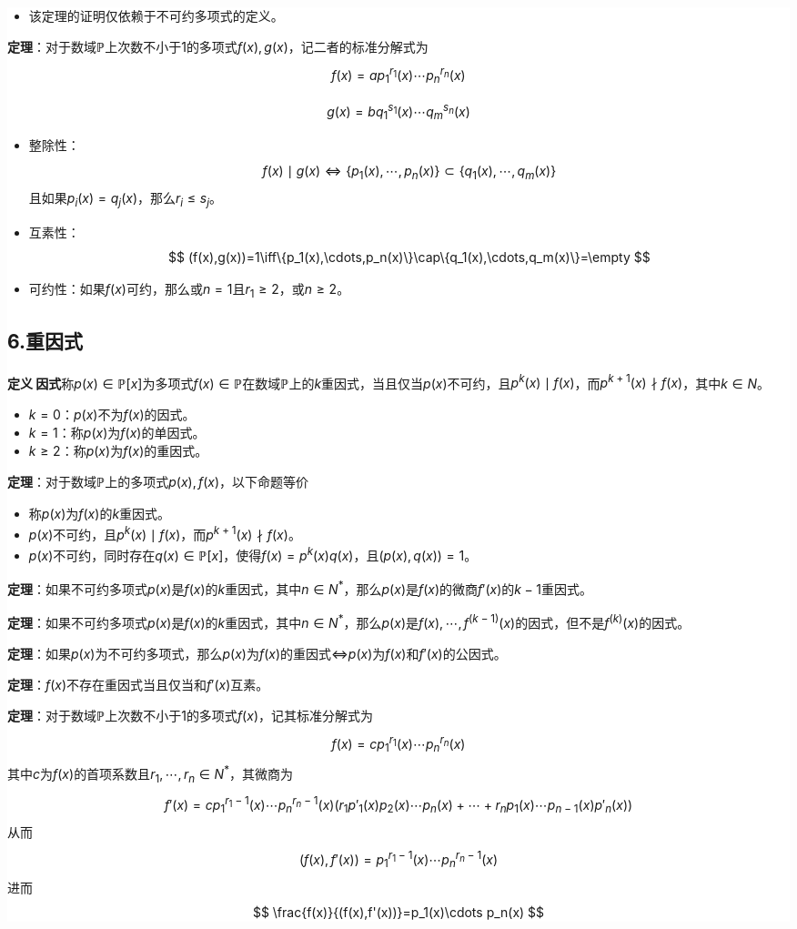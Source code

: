 - 该定理的证明仅依赖于不可约多项式的定义。

**定理**：对于数域$\mathbb{P}$上次数不小于$1$的多项式$f(x),g(x)$，记二者的标准分解式为
$$
f(x)=a p_{1}^{r_1}(x)\cdots p_{n}^{r_n}(x)
$$

$$
g(x)=b q_{1}^{s_1}(x)\cdots q_{m}^{s_n}(x)
$$

- 整除性：
   $$
   f(x)\mid g(x)\iff\{p_1(x),\cdots,p_n(x)\}\subset\{q_1(x),\cdots,q_m(x)\}
   $$
   且如果$p_i(x)=q_j(x)$，那么$r_i\le s_j$。

- 互素性：
   $$
   (f(x),g(x))=1\iff\{p_1(x),\cdots,p_n(x)\}\cap\{q_1(x),\cdots,q_m(x)\}=\empty
   $$

- 可约性：如果$f(x)$可约，那么或$n=1$且$r_1\ge2$，或$n\ge 2$。

## 6.重因式

**定义	因式**称$p(x)\in\mathbb{P}[x]$为多项式$f(x)\in\mathbb{P}$在数域$\mathbb{P}$上的$k$重因式，当且仅当$p(x)$不可约，且$p^k(x)\mid f(x)$，而$p^{k+1}(x)\nmid f(x)$，其中$k\in N$。

- $k=0$：$p(x)$不为$f(x)$的因式。
- $k=1$：称$p(x)$为$f(x)$的单因式。
- $k\ge 2$：称$p(x)$为$f(x)$的重因式。

**定理**：对于数域$\mathbb{P}$上的多项式$p(x),f(x)$，以下命题等价

- 称$p(x)$为$f(x)$的$k$重因式。
- $p(x)$不可约，且$p^k(x)\mid f(x)$，而$p^{k+1}(x)\nmid f(x)$。
- $p(x)$不可约，同时存在$q(x)\in\mathbb{P}[x]$，使得$f(x)=p^k(x)q(x)$，且$(p(x),q(x))=1$。

**定理**：如果不可约多项式$p(x)$是$f(x)$的$k$重因式，其中$n\in N^*$，那么$p(x)$是$f(x)$的微商$f'(x)$的$k-1$重因式。

**定理**：如果不可约多项式$p(x)$是$f(x)$的$k$重因式，其中$n\in N^*$，那么$p(x)$是$f(x),\cdots,f^{(k-1)}(x)$的因式，但不是$f^{(k)}(x)$的因式。

**定理**：如果$p(x)$为不可约多项式，那么$p(x)$为$f(x)$的重因式$\iff$$p(x)$为$f(x)$和$f'(x)$的公因式。

**定理**：$f(x)$不存在重因式当且仅当和$f'(x)$互素。

**定理**：对于数域$\mathbb{P}$上次数不小于$1$的多项式$f(x)$，记其标准分解式为
$$
f(x)=c p_{1}^{r_1}(x)\cdots p_{n}^{r_n}(x)
$$
其中$c$为$f(x)$的首项系数且$r_1,\cdots,r_n\in N^*$，其微商为
$$
f'(x)=c p_{1}^{r_1-1}(x)\cdots p_{n}^{r_n-1}(x)(r_1p'_1(x)p_2(x)\cdots p_n(x)+\cdots+r_np_1(x)\cdots p_{n-1}(x)p'_n(x))
$$
从而
$$
(f(x),f'(x))=p_{1}^{r_1-1}(x)\cdots p_{n}^{r_n-1}(x)
$$
进而
$$
\frac{f(x)}{(f(x),f'(x))}=p_1(x)\cdots p_n(x)
$$
